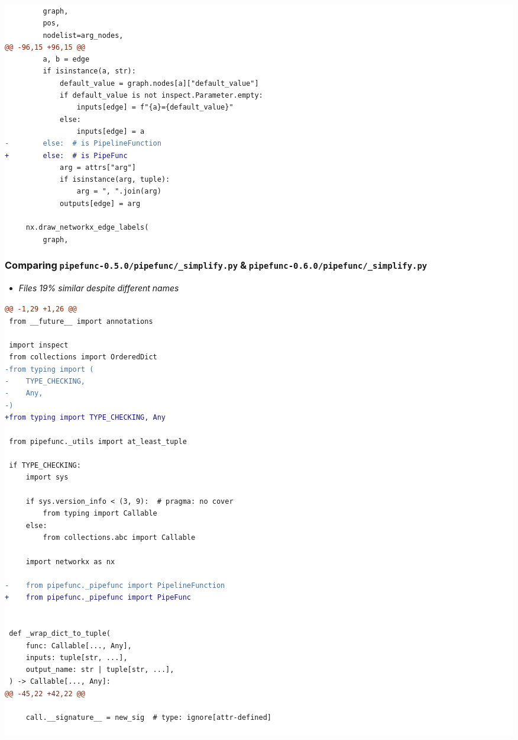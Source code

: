 ```diff
         graph,
         pos,
         nodelist=arg_nodes,
@@ -96,15 +96,15 @@
         a, b = edge
         if isinstance(a, str):
             default_value = graph.nodes[a]["default_value"]
             if default_value is not inspect.Parameter.empty:
                 inputs[edge] = f"{a}={default_value}"
             else:
                 inputs[edge] = a
-        else:  # is PipelineFunction
+        else:  # is PipeFunc
             arg = attrs["arg"]
             if isinstance(arg, tuple):
                 arg = ", ".join(arg)
             outputs[edge] = arg
 
     nx.draw_networkx_edge_labels(
         graph,
```

### Comparing `pipefunc-0.5.0/pipefunc/_simplify.py` & `pipefunc-0.6.0/pipefunc/_simplify.py`

 * *Files 19% similar despite different names*

```diff
@@ -1,29 +1,26 @@
 from __future__ import annotations
 
 import inspect
 from collections import OrderedDict
-from typing import (
-    TYPE_CHECKING,
-    Any,
-)
+from typing import TYPE_CHECKING, Any
 
 from pipefunc._utils import at_least_tuple
 
 if TYPE_CHECKING:
     import sys
 
     if sys.version_info < (3, 9):  # pragma: no cover
         from typing import Callable
     else:
         from collections.abc import Callable
 
     import networkx as nx
 
-    from pipefunc._pipefunc import PipelineFunction
+    from pipefunc._pipefunc import PipeFunc
 
 
 def _wrap_dict_to_tuple(
     func: Callable[..., Any],
     inputs: tuple[str, ...],
     output_name: str | tuple[str, ...],
 ) -> Callable[..., Any]:
@@ -45,22 +42,22 @@
 
     call.__signature__ = new_sig  # type: ignore[attr-defined]
 
```